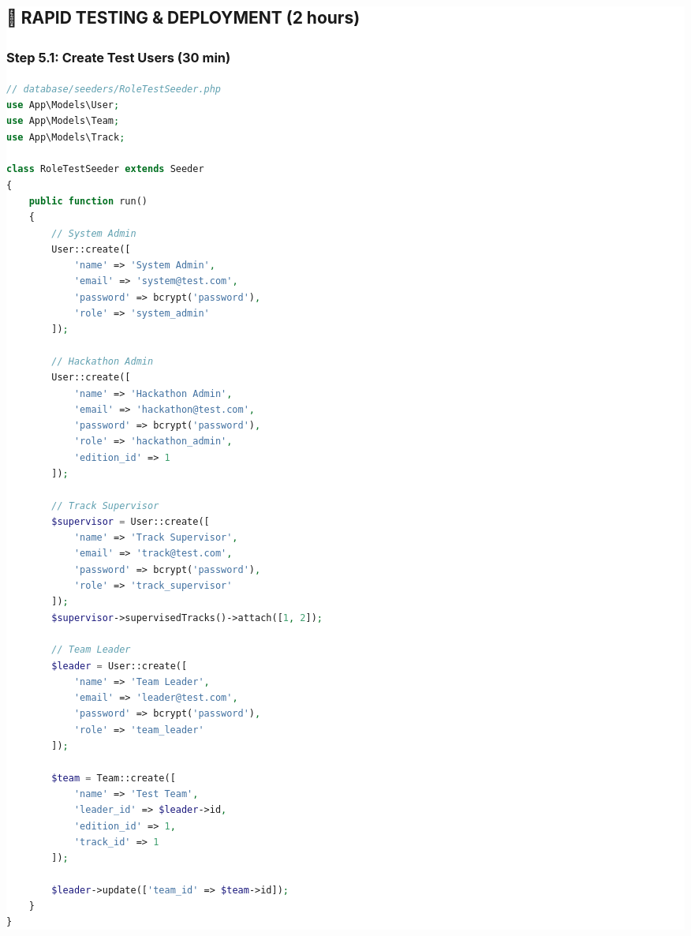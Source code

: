 
## 🚀 RAPID TESTING & DEPLOYMENT (2 hours)

### Step 5.1: Create Test Users (30 min)
```php
// database/seeders/RoleTestSeeder.php
use App\Models\User;
use App\Models\Team;
use App\Models\Track;

class RoleTestSeeder extends Seeder
{
    public function run()
    {
        // System Admin
        User::create([
            'name' => 'System Admin',
            'email' => 'system@test.com',
            'password' => bcrypt('password'),
            'role' => 'system_admin'
        ]);
        
        // Hackathon Admin
        User::create([
            'name' => 'Hackathon Admin',
            'email' => 'hackathon@test.com',
            'password' => bcrypt('password'),
            'role' => 'hackathon_admin',
            'edition_id' => 1
        ]);
        
        // Track Supervisor
        $supervisor = User::create([
            'name' => 'Track Supervisor',
            'email' => 'track@test.com',
            'password' => bcrypt('password'),
            'role' => 'track_supervisor'
        ]);
        $supervisor->supervisedTracks()->attach([1, 2]);
        
        // Team Leader
        $leader = User::create([
            'name' => 'Team Leader',
            'email' => 'leader@test.com',
            'password' => bcrypt('password'),
            'role' => 'team_leader'
        ]);
        
        $team = Team::create([
            'name' => 'Test Team',
            'leader_id' => $leader->id,
            'edition_id' => 1,
            'track_id' => 1
        ]);
        
        $leader->update(['team_id' => $team->id]);
    }
}
```
